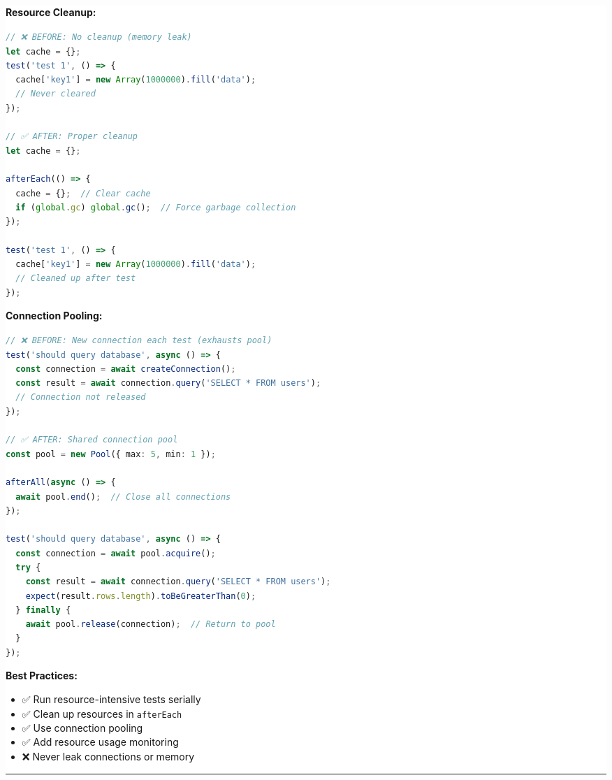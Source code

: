 **Resource Cleanup:**

```typescript
// ❌ BEFORE: No cleanup (memory leak)
let cache = {};
test('test 1', () => {
  cache['key1'] = new Array(1000000).fill('data');
  // Never cleared
});

// ✅ AFTER: Proper cleanup
let cache = {};

afterEach(() => {
  cache = {};  // Clear cache
  if (global.gc) global.gc();  // Force garbage collection
});

test('test 1', () => {
  cache['key1'] = new Array(1000000).fill('data');
  // Cleaned up after test
});
```

**Connection Pooling:**

```typescript
// ❌ BEFORE: New connection each test (exhausts pool)
test('should query database', async () => {
  const connection = await createConnection();
  const result = await connection.query('SELECT * FROM users');
  // Connection not released
});

// ✅ AFTER: Shared connection pool
const pool = new Pool({ max: 5, min: 1 });

afterAll(async () => {
  await pool.end();  // Close all connections
});

test('should query database', async () => {
  const connection = await pool.acquire();
  try {
    const result = await connection.query('SELECT * FROM users');
    expect(result.rows.length).toBeGreaterThan(0);
  } finally {
    await pool.release(connection);  // Return to pool
  }
});
```

**Best Practices:**
- ✅ Run resource-intensive tests serially
- ✅ Clean up resources in `afterEach`
- ✅ Use connection pooling
- ✅ Add resource usage monitoring
- ❌ Never leak connections or memory

---